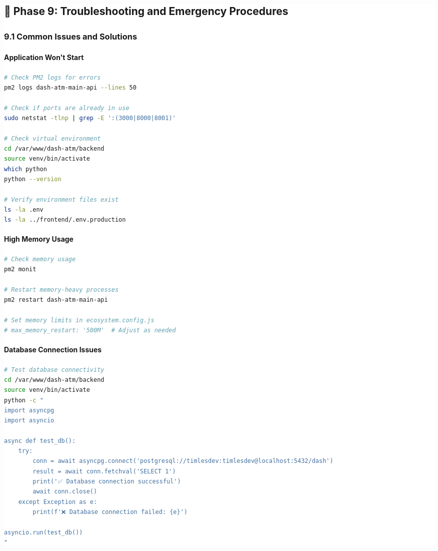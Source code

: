 
## 🚨 Phase 9: Troubleshooting and Emergency Procedures

### 9.1 Common Issues and Solutions

#### Application Won't Start
```bash
# Check PM2 logs for errors
pm2 logs dash-atm-main-api --lines 50

# Check if ports are already in use
sudo netstat -tlnp | grep -E ':(3000|8000|8001)'

# Check virtual environment
cd /var/www/dash-atm/backend
source venv/bin/activate
which python
python --version

# Verify environment files exist
ls -la .env
ls -la ../frontend/.env.production
```

#### High Memory Usage
```bash
# Check memory usage
pm2 monit

# Restart memory-heavy processes
pm2 restart dash-atm-main-api

# Set memory limits in ecosystem.config.js
# max_memory_restart: '500M'  # Adjust as needed
```

#### Database Connection Issues
```bash
# Test database connectivity
cd /var/www/dash-atm/backend
source venv/bin/activate
python -c "
import asyncpg
import asyncio

async def test_db():
    try:
        conn = await asyncpg.connect('postgresql://timlesdev:timlesdev@localhost:5432/dash')
        result = await conn.fetchval('SELECT 1')
        print('✅ Database connection successful')
        await conn.close()
    except Exception as e:
        print(f'❌ Database connection failed: {e}')

asyncio.run(test_db())
"
```
